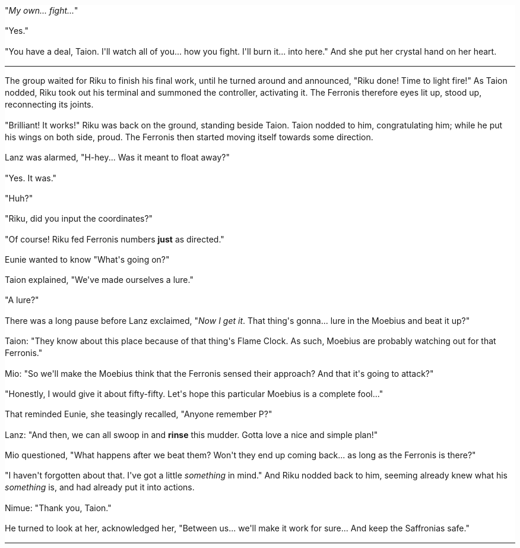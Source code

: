 "_My own... fight..._"

"Yes."

"You have a deal, Taion. I'll watch all of you... how you fight. I'll burn it... into here." And she put her crystal hand on her heart.

---

The group waited for Riku to finish his final work, until he turned around and announced, "Riku done! Time to light fire!" As Taion nodded, Riku took out his terminal and summoned the controller, activating it. The Ferronis therefore eyes lit up, stood up, reconnecting its joints. 

"Brilliant! It works!" Riku was back on the ground, standing beside Taion. Taion nodded to him, congratulating him; while he put his wings on both side, proud. The Ferronis then started moving itself towards some direction. 

Lanz was alarmed, "H-hey... Was it meant to float away?"

"Yes. It was."

"Huh?"

"Riku, did you input the coordinates?"

"Of course! Riku fed Ferronis numbers **just** as directed."

Eunie wanted to know "What's going on?"

Taion explained, "We've made ourselves a lure."

"A lure?"

There was a long pause before Lanz exclaimed, "_Now I get it_. That thing's gonna... lure in the Moebius and beat it up?"

Taion: "They know about this place because of that thing's Flame Clock. As such, Moebius are probably watching out for that Ferronis."

Mio: "So we'll make the Moebius think that the Ferronis sensed their approach? And that it's going to attack?"

"Honestly, I would give it about fifty-fifty. Let's hope this particular Moebius is a complete fool..."

That reminded Eunie, she teasingly recalled, "Anyone remember P?"

Lanz: "And then, we can all swoop in and **rinse** this mudder. Gotta love a nice and simple plan!"

Mio questioned, "What happens after we beat them? Won't they end up coming back... as long as the Ferronis is there?"

"I haven't forgotten about that. I've got a little _something_ in mind." And Riku nodded back to him, seeming already knew what his _something_ is, and had already put it into actions. 

Nimue: "Thank you, Taion."

He turned to look at her, acknowledged her, "Between us... we'll make it work for sure... And keep the Saffronias safe."

---
